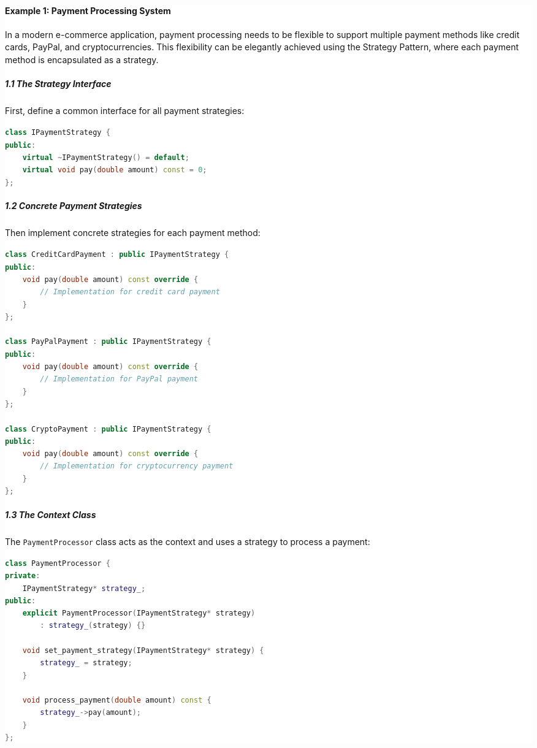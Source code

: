 #### Example 1: Payment Processing System

In a modern e-commerce application, payment processing needs to be flexible to support multiple payment methods like credit cards, PayPal, and cryptocurrencies. This flexibility can be elegantly achieved using the Strategy Pattern, where each payment method is encapsulated as a strategy.

##### 1.1 The Strategy Interface

First, define a common interface for all payment strategies:

```cpp
class IPaymentStrategy {
public:
    virtual ~IPaymentStrategy() = default;
    virtual void pay(double amount) const = 0;
};
```

##### 1.2 Concrete Payment Strategies

Then implement concrete strategies for each payment method:

```cpp
class CreditCardPayment : public IPaymentStrategy {
public:
    void pay(double amount) const override {
        // Implementation for credit card payment
    }
};

class PayPalPayment : public IPaymentStrategy {
public:
    void pay(double amount) const override {
        // Implementation for PayPal payment
    }
};

class CryptoPayment : public IPaymentStrategy {
public:
    void pay(double amount) const override {
        // Implementation for cryptocurrency payment
    }
};
```

##### 1.3 The Context Class

The `PaymentProcessor` class acts as the context and uses a strategy to process a payment:

```cpp
class PaymentProcessor {
private:
    IPaymentStrategy* strategy_;
public:
    explicit PaymentProcessor(IPaymentStrategy* strategy) 
        : strategy_(strategy) {}

    void set_payment_strategy(IPaymentStrategy* strategy) {
        strategy_ = strategy;
    }

    void process_payment(double amount) const {
        strategy_->pay(amount);
    }
};
```
